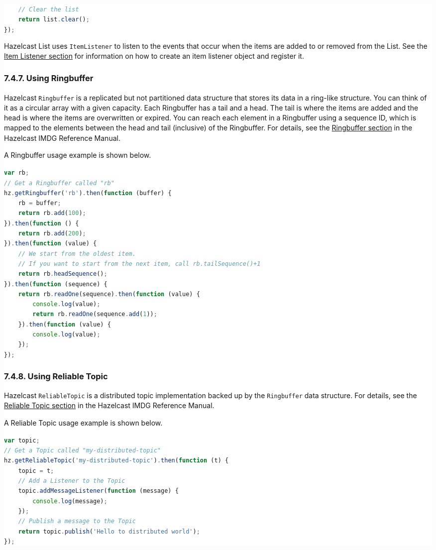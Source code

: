 ```javascript
    // Clear the list
    return list.clear();
});
```

Hazelcast List uses `ItemListener` to listen to the events that occur when the items are added to or removed from the List. See the [Item Listener section](#7523-item-listener) for information on how to create an item listener object and register it.

### 7.4.7. Using Ringbuffer

Hazelcast `Ringbuffer` is a replicated but not partitioned data structure that stores its data in a ring-like structure. You can think of it as a circular array with a given capacity. Each Ringbuffer has a tail and a head. The tail is where the items are added and the head is where the items are overwritten or expired. You can reach each element in a Ringbuffer using a sequence ID, which is mapped to the elements between the head and tail (inclusive) of the Ringbuffer. For details, see the [Ringbuffer section](https://docs.hazelcast.org/docs/latest/manual/html-single/index.html#ringbuffer) in the Hazelcast IMDG Reference Manual.

A Ringbuffer usage example is shown below.

```javascript
var rb;
// Get a Ringbuffer called "rb"
hz.getRingbuffer('rb').then(function (buffer) {
    rb = buffer;
    return rb.add(100);
}).then(function () {
    return rb.add(200);
}).then(function (value) {
    // We start from the oldest item.
    // If you want to start from the next item, call rb.tailSequence()+1
    return rb.headSequence();
}).then(function (sequence) {
    return rb.readOne(sequence).then(function (value) {
        console.log(value);
        return rb.readOne(sequence.add(1));
    }).then(function (value) {
        console.log(value);
    });
});
```

### 7.4.8. Using Reliable Topic

Hazelcast `ReliableTopic` is a distributed topic implementation backed up by the `Ringbuffer` data structure. For details, see the [Reliable Topic section](https://docs.hazelcast.org/docs/latest/manual/html-single/index.html#reliable-topic) in the Hazelcast IMDG Reference Manual.

A Reliable Topic usage example is shown below.

```javascript
var topic;
// Get a Topic called "my-distributed-topic"
hz.getReliableTopic('my-distributed-topic').then(function (t) {
    topic = t;
    // Add a Listener to the Topic
    topic.addMessageListener(function (message) {
        console.log(message);
    });
    // Publish a message to the Topic
    return topic.publish('Hello to distributed world');
});
```

